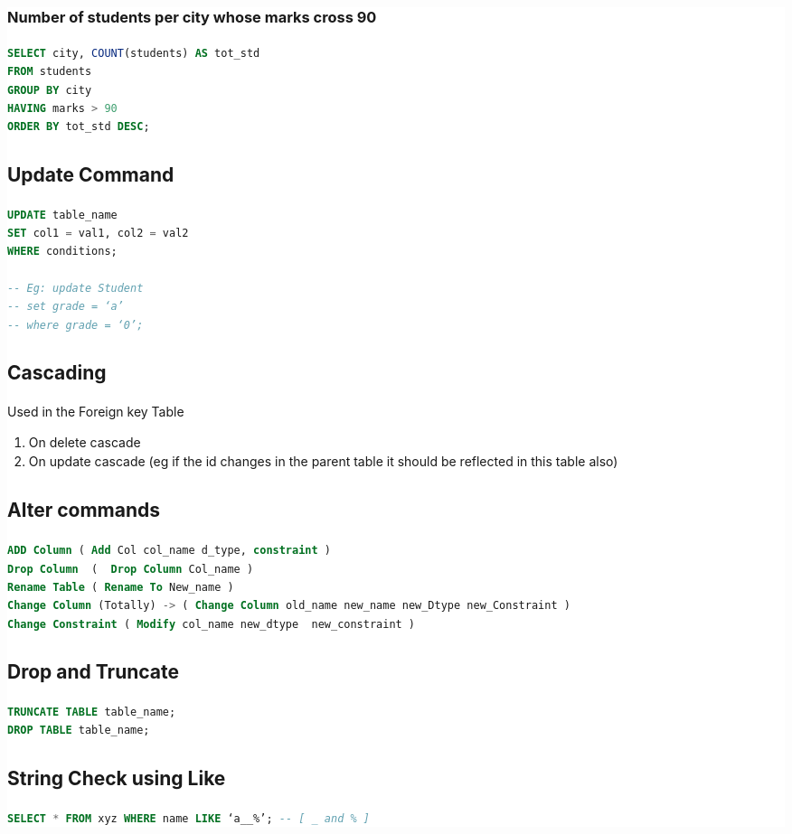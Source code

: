 ### Number of students per city whose marks cross 90

```sql
SELECT city, COUNT(students) AS tot_std
FROM students
GROUP BY city 
HAVING marks > 90
ORDER BY tot_std DESC;
```

## Update Command

```sql
UPDATE table_name
SET col1 = val1, col2 = val2
WHERE conditions;

-- Eg: update Student 
-- set grade = ‘a’
-- where grade = ‘0’;
```

## Cascading

Used in the Foreign key Table

1. On delete cascade
2. On update cascade (eg if the id changes in the parent table it should  be reflected in this table also)

## Alter commands

```sql
ADD Column ( Add Col col_name d_type, constraint )
Drop Column  (  Drop Column Col_name )
Rename Table ( Rename To New_name )
Change Column (Totally) -> ( Change Column old_name new_name new_Dtype new_Constraint )
Change Constraint ( Modify col_name new_dtype  new_constraint )
```

## Drop and Truncate

```sql
TRUNCATE TABLE table_name;
DROP TABLE table_name;
```

## String Check using Like 

```sql
SELECT * FROM xyz WHERE name LIKE ‘a__%’; -- [ _ and % ] 
```
